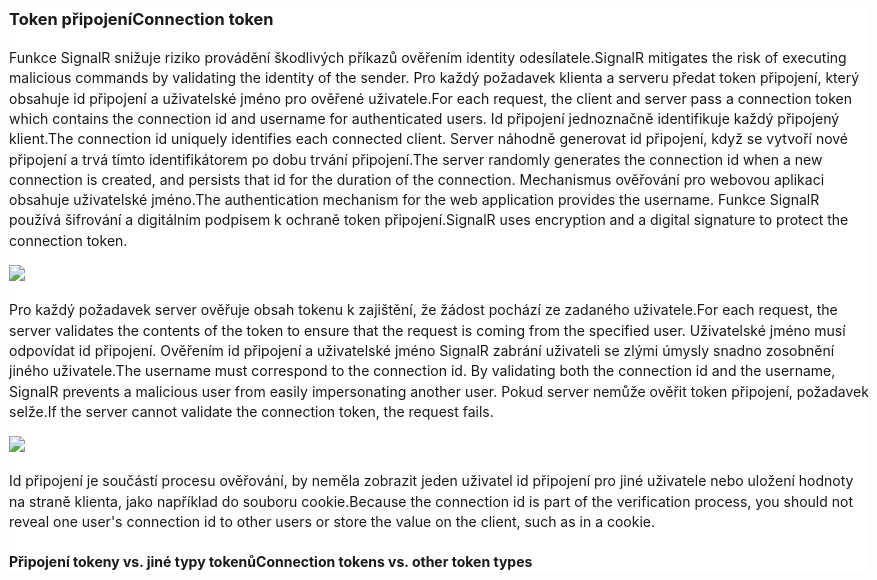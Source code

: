 <a id="connectiontoken"></a>

### <a name="connection-token"></a><span data-ttu-id="87b9e-143">Token připojení</span><span class="sxs-lookup"><span data-stu-id="87b9e-143">Connection token</span></span>

<span data-ttu-id="87b9e-144">Funkce SignalR snižuje riziko provádění škodlivých příkazů ověřením identity odesílatele.</span><span class="sxs-lookup"><span data-stu-id="87b9e-144">SignalR mitigates the risk of executing malicious commands by validating the identity of the sender.</span></span> <span data-ttu-id="87b9e-145">Pro každý požadavek klienta a serveru předat token připojení, který obsahuje id připojení a uživatelské jméno pro ověřené uživatele.</span><span class="sxs-lookup"><span data-stu-id="87b9e-145">For each request, the client and server pass a connection token which contains the connection id and username for authenticated users.</span></span> <span data-ttu-id="87b9e-146">Id připojení jednoznačně identifikuje každý připojený klient.</span><span class="sxs-lookup"><span data-stu-id="87b9e-146">The connection id uniquely identifies each connected client.</span></span> <span data-ttu-id="87b9e-147">Server náhodně generovat id připojení, když se vytvoří nové připojení a trvá tímto identifikátorem po dobu trvání připojení.</span><span class="sxs-lookup"><span data-stu-id="87b9e-147">The server randomly generates the connection id when a new connection is created, and persists that id for the duration of the connection.</span></span> <span data-ttu-id="87b9e-148">Mechanismus ověřování pro webovou aplikaci obsahuje uživatelské jméno.</span><span class="sxs-lookup"><span data-stu-id="87b9e-148">The authentication mechanism for the web application provides the username.</span></span> <span data-ttu-id="87b9e-149">Funkce SignalR používá šifrování a digitálním podpisem k ochraně token připojení.</span><span class="sxs-lookup"><span data-stu-id="87b9e-149">SignalR uses encryption and a digital signature to protect the connection token.</span></span>

![](introduction-to-security/_static/image2.png)

<span data-ttu-id="87b9e-150">Pro každý požadavek server ověřuje obsah tokenu k zajištění, že žádost pochází ze zadaného uživatele.</span><span class="sxs-lookup"><span data-stu-id="87b9e-150">For each request, the server validates the contents of the token to ensure that the request is coming from the specified user.</span></span> <span data-ttu-id="87b9e-151">Uživatelské jméno musí odpovídat id připojení. Ověřením id připojení a uživatelské jméno SignalR zabrání uživateli se zlými úmysly snadno zosobnění jiného uživatele.</span><span class="sxs-lookup"><span data-stu-id="87b9e-151">The username must correspond to the connection id. By validating both the connection id and the username, SignalR prevents a malicious user from easily impersonating another user.</span></span> <span data-ttu-id="87b9e-152">Pokud server nemůže ověřit token připojení, požadavek selže.</span><span class="sxs-lookup"><span data-stu-id="87b9e-152">If the server cannot validate the connection token, the request fails.</span></span>

![](introduction-to-security/_static/image4.png)

<span data-ttu-id="87b9e-153">Id připojení je součástí procesu ověřování, by neměla zobrazit jeden uživatel id připojení pro jiné uživatele nebo uložení hodnoty na straně klienta, jako například do souboru cookie.</span><span class="sxs-lookup"><span data-stu-id="87b9e-153">Because the connection id is part of the verification process, you should not reveal one user's connection id to other users or store the value on the client, such as in a cookie.</span></span>

#### <a name="connection-tokens-vs-other-token-types"></a><span data-ttu-id="87b9e-154">Připojení tokeny vs. jiné typy tokenů</span><span class="sxs-lookup"><span data-stu-id="87b9e-154">Connection tokens vs. other token types</span></span>

